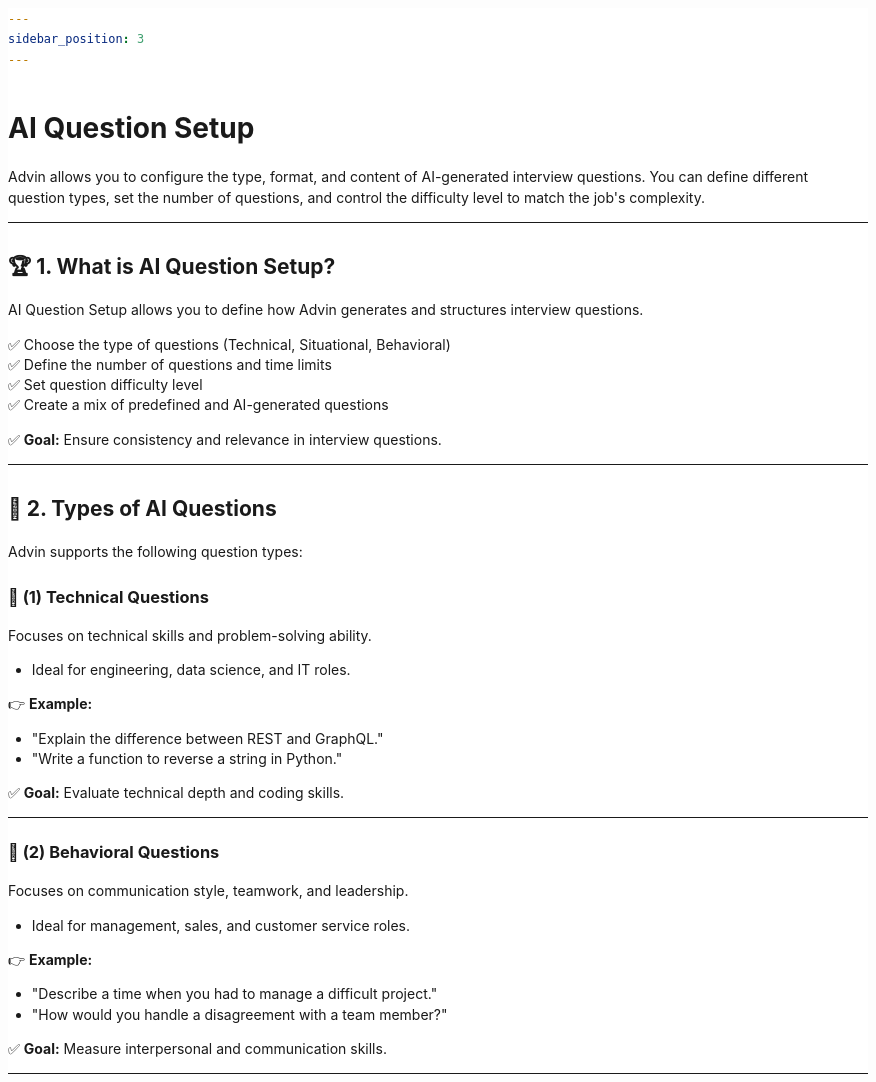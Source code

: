 ```yaml
---
sidebar_position: 3
---
```


# AI Question Setup

Advin allows you to configure the type, format, and content of AI-generated interview questions. You can define different question types, set the number of questions, and control the difficulty level to match the job's complexity.

---

## 🏆 **1. What is AI Question Setup?**
AI Question Setup allows you to define how Advin generates and structures interview questions.  

✅ Choose the type of questions (Technical, Situational, Behavioral)  
✅ Define the number of questions and time limits  
✅ Set question difficulty level  
✅ Create a mix of predefined and AI-generated questions  

✅ **Goal:** Ensure consistency and relevance in interview questions.  

---

## 🧠 **2. Types of AI Questions**
Advin supports the following question types:

### 🔹 **(1) Technical Questions**
Focuses on technical skills and problem-solving ability.  
- Ideal for engineering, data science, and IT roles.  

👉 **Example:**  
- "Explain the difference between REST and GraphQL."  
- "Write a function to reverse a string in Python."  

✅ **Goal:** Evaluate technical depth and coding skills.  

---

### 🔹 **(2) Behavioral Questions**
Focuses on communication style, teamwork, and leadership.  
- Ideal for management, sales, and customer service roles.  

👉 **Example:**  
- "Describe a time when you had to manage a difficult project."  
- "How would you handle a disagreement with a team member?"  

✅ **Goal:** Measure interpersonal and communication skills.  

---
